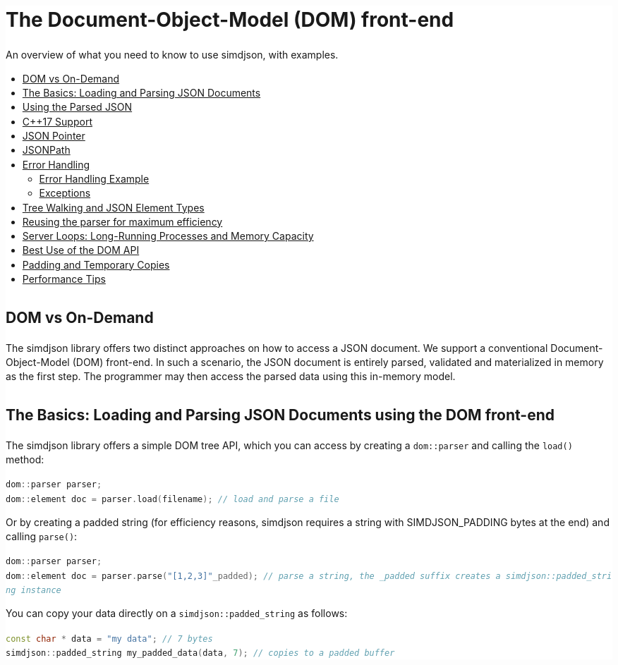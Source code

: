The Document-Object-Model (DOM) front-end
==========

An overview of what you need to know to use simdjson, with examples.

* [DOM vs On-Demand](#dom-vs-on-demand)
* [The Basics: Loading and Parsing JSON Documents](#the-basics-loading-and-parsing-json-documents-using-the-dom-front-end)
* [Using the Parsed JSON](#using-the-parsed-json)
* [C++17 Support](#c17-support)
* [JSON Pointer](#json-pointer)
* [JSONPath](#jsonpath)
* [Error Handling](#error-handling)
  * [Error Handling Example](#error-handling-example)
  * [Exceptions](#exceptions)
* [Tree Walking and JSON Element Types](#tree-walking-and-json-element-types)
* [Reusing the parser for maximum efficiency](#reusing-the-parser-for-maximum-efficiency)
* [Server Loops: Long-Running Processes and Memory Capacity](#server-loops-long-running-processes-and-memory-capacity)
* [Best Use of the DOM API](#best-use-of-the-dom-api)
* [Padding and Temporary Copies](#padding-and-temporary-copies)
* [Performance Tips](#performance-tips)

DOM vs On-Demand
----------------------------------------------

The simdjson library offers two distinct approaches on how to access a JSON document. We support
a conventional Document-Object-Model (DOM) front-end. In such a scenario, the JSON document is
entirely parsed, validated and materialized in memory as the first step. The programmer may
then access the parsed data using this in-memory model.

The Basics: Loading and Parsing JSON Documents using the DOM front-end
----------------------------------------------

The simdjson library offers a simple DOM tree API, which you can access by creating a
`dom::parser` and calling the `load()` method:

```c++
dom::parser parser;
dom::element doc = parser.load(filename); // load and parse a file
```

Or by creating a padded string (for efficiency reasons, simdjson requires a string with
SIMDJSON_PADDING bytes at the end) and calling `parse()`:

```c++
dom::parser parser;
dom::element doc = parser.parse("[1,2,3]"_padded); // parse a string, the _padded suffix creates a simdjson::padded_string instance
```

You can copy your data directly on a `simdjson::padded_string` as follows:

```c++
const char * data = "my data"; // 7 bytes
simdjson::padded_string my_padded_data(data, 7); // copies to a padded buffer
```
